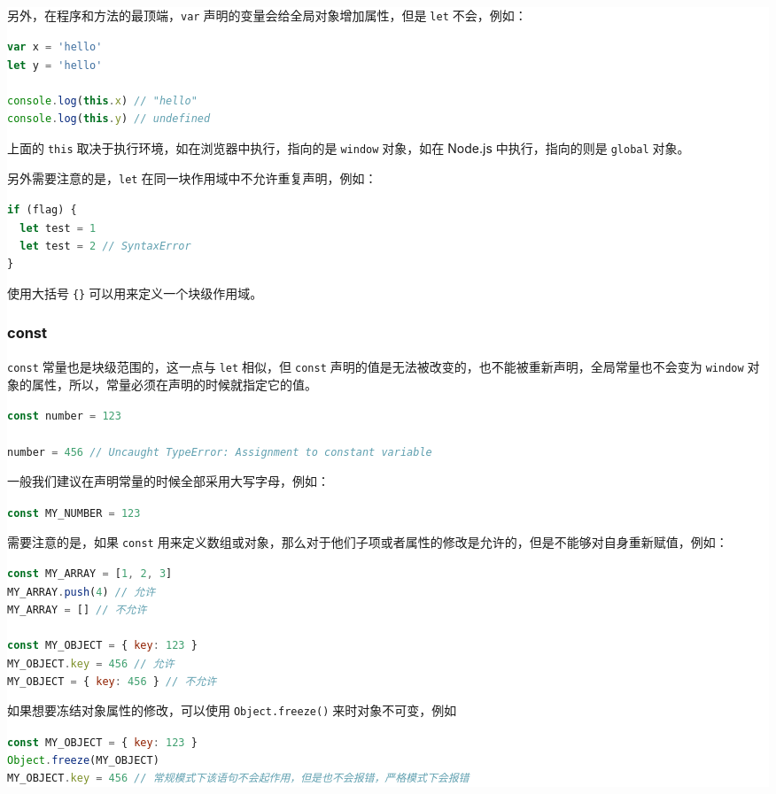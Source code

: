另外，在程序和方法的最顶端，`var` 声明的变量会给全局对象增加属性，但是 `let` 不会，例如：

```js
var x = 'hello'
let y = 'hello'

console.log(this.x) // "hello"
console.log(this.y) // undefined
```

上面的 `this` 取决于执行环境，如在浏览器中执行，指向的是 `window` 对象，如在 Node.js 中执行，指向的则是 `global` 对象。

另外需要注意的是，`let` 在同一块作用域中不允许重复声明，例如：

```js
if (flag) {
  let test = 1
  let test = 2 // SyntaxError
}
```

使用大括号 `{}` 可以用来定义一个块级作用域。

### const

`const` 常量也是块级范围的，这一点与 `let` 相似，但 `const` 声明的值是无法被改变的，也不能被重新声明，全局常量也不会变为 `window` 对象的属性，所以，常量必须在声明的时候就指定它的值。

```js
const number = 123

number = 456 // Uncaught TypeError: Assignment to constant variable
```

一般我们建议在声明常量的时候全部采用大写字母，例如：

```js
const MY_NUMBER = 123
```

需要注意的是，如果 `const` 用来定义数组或对象，那么对于他们子项或者属性的修改是允许的，但是不能够对自身重新赋值，例如：

```js
const MY_ARRAY = [1, 2, 3]
MY_ARRAY.push(4) // 允许
MY_ARRAY = [] // 不允许

const MY_OBJECT = { key: 123 }
MY_OBJECT.key = 456 // 允许
MY_OBJECT = { key: 456 } // 不允许
```

如果想要冻结对象属性的修改，可以使用 `Object.freeze()` 来时对象不可变，例如

```js
const MY_OBJECT = { key: 123 }
Object.freeze(MY_OBJECT)
MY_OBJECT.key = 456 // 常规模式下该语句不会起作用，但是也不会报错，严格模式下会报错
```
